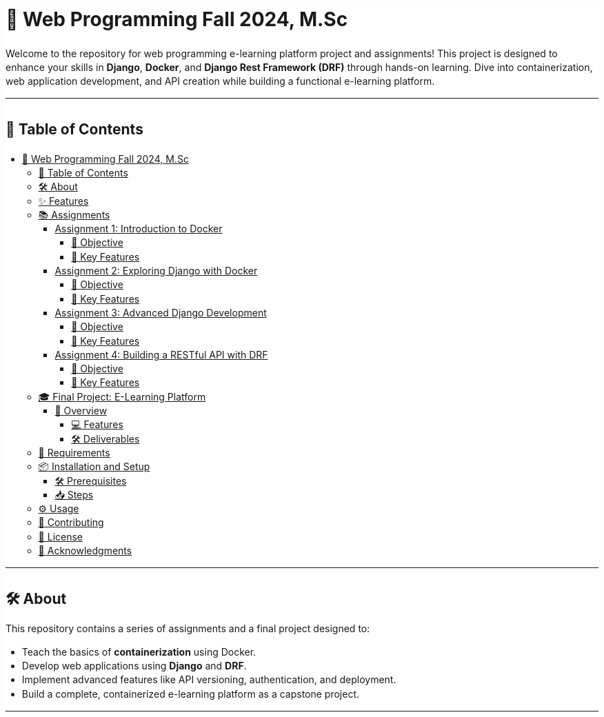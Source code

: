 # 🌟 Web Programming Fall 2024, M.Sc

Welcome to the repository for web programming e-learning platform project and assignments! This project is designed to enhance your skills in **Django**, **Docker**, and **Django Rest Framework (DRF)** through hands-on learning. Dive into containerization, web application development, and API creation while building a functional e-learning platform.

---

## 📜 Table of Contents

- [🌟 Web Programming Fall 2024, M.Sc](#-web-programming-fall-2024-msc)
  - [📜 Table of Contents](#-table-of-contents)
  - [🛠️ About](#️-about)
  - [✨ Features](#-features)
  - [📚 Assignments](#-assignments)
    - [Assignment 1: Introduction to Docker](#assignment-1-introduction-to-docker)
      - [📝 Objective](#-objective)
      - [🚀 Key Features](#-key-features)
    - [Assignment 2: Exploring Django with Docker](#assignment-2-exploring-django-with-docker)
      - [📝 Objective](#-objective-1)
      - [🚀 Key Features](#-key-features-1)
    - [Assignment 3: Advanced Django Development](#assignment-3-advanced-django-development)
      - [📝 Objective](#-objective-2)
      - [🚀 Key Features](#-key-features-2)
    - [Assignment 4: Building a RESTful API with DRF](#assignment-4-building-a-restful-api-with-drf)
      - [📝 Objective](#-objective-3)
      - [🚀 Key Features](#-key-features-3)
  - [🎓 Final Project: E-Learning Platform](#-final-project-e-learning-platform)
    - [🌟 Overview](#-overview)
      - [💻 Features](#-features-1)
      - [🛠️ Deliverables](#️-deliverables)
  - [💾 Requirements](#-requirements)
  - [📦 Installation and Setup](#-installation-and-setup)
    - [🛠️ Prerequisites](#️-prerequisites)
    - [📥 Steps](#-steps)
  - [⚙️ Usage](#️-usage)
  - [🤝 Contributing](#-contributing)
  - [📜 License](#-license)
  - [🙌 Acknowledgments](#-acknowledgments)

---

## 🛠️ About

This repository contains a series of assignments and a final project designed to:

- Teach the basics of **containerization** using Docker.
- Develop web applications using **Django** and **DRF**.
- Implement advanced features like API versioning, authentication, and deployment.
- Build a complete, containerized e-learning platform as a capstone project.

---